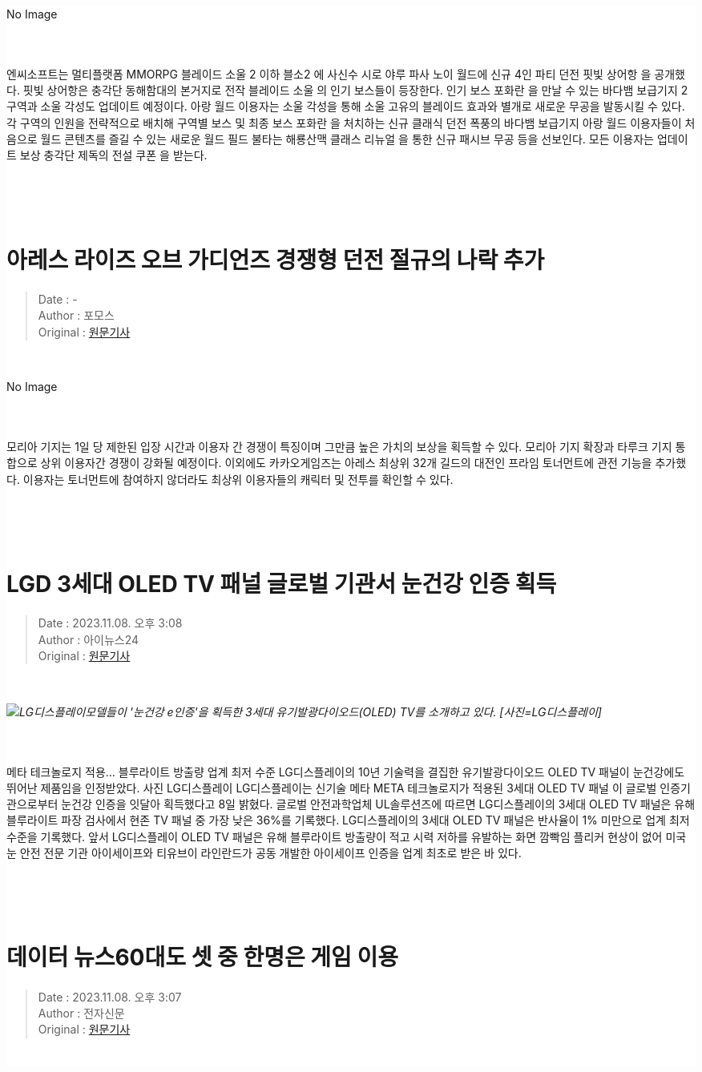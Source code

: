 No Image  
<br/><br/>  
  
엔씨소프트는 멀티플랫폼 MMORPG 블레이드 소울 2 이하 블소2 에 사신수 시로 야루 파사 노이 월드에 신규 4인 파티 던전 핏빛 상어항 을 공개했다.
핏빛 상어항은 충각단 동해함대의 본거지로 전작 블레이드 소울 의 인기 보스들이 등장한다.
인기 보스 포화란 을 만날 수 있는 바다뱀 보급기지 2구역과 소울 각성도 업데이트 예정이다.
아랑 월드 이용자는 소울 각성을 통해 소울 고유의 블레이드 효과와 별개로 새로운 무공을 발동시킬 수 있다.
각 구역의 인원을 전략적으로 배치해 구역별 보스 및 최종 보스 포화란 을 처치하는 신규 클래식 던전 폭풍의 바다뱀 보급기지 아랑 월드 이용자들이 처음으로 월드 콘텐츠를 즐길 수 있는 새로운 월드 필드 불타는 해룡산맥 클래스 리뉴얼 을 통한 신규 패시브 무공 등을 선보인다.
모든 이용자는 업데이트 보상 충각단 제독의 전설 쿠폰 을 받는다.  
<br/><br/><br/>  

  
# 아레스  라이즈 오브 가디언즈 경쟁형 던전 절규의 나락 추가  
  
> Date : -  
> Author : 포모스  
> Original : [원문기사](https://n.news.naver.com/mnews/article/236/0000239070?sid=105)  
<br/>  
  
No Image  
<br/><br/>  
  
모리아 기지는 1일 당 제한된 입장 시간과 이용자 간 경쟁이 특징이며 그만큼 높은 가치의 보상을 획득할 수 있다.
모리아 기지 확장과 타루크 기지 통합으로 상위 이용자간 경쟁이 강화될 예정이다.
이외에도 카카오게임즈는 아레스 최상위 32개 길드의 대전인 프라임 토너먼트에 관전 기능을 추가했다.
이용자는 토너먼트에 참여하지 않더라도 최상위 이용자들의 캐릭터 및 전투를 확인할 수 있다.  
<br/><br/><br/>  

  
# LGD 3세대 OLED TV 패널 글로벌 기관서 눈건강 인증 획득  
  
> Date : 2023.11.08. 오후 3:08  
> Author : 아이뉴스24  
> Original : [원문기사](https://n.news.naver.com/mnews/article/031/0000786292?sid=105)  
<br/>  
  
<img src="https://imgnews.pstatic.net/image/031/2023/11/08/0000786292_001_20231108150801146.jpg?type=w647" id="img1"></img><em class="img_desc">LG디스플레이모델들이 '눈건강 e인증'을 획득한 3세대 유기발광다이오드(OLED) TV를 소개하고 있다. [사진=LG디스플레이]</em>  
<br/><br/>  
  
메타 테크놀로지 적용… 블루라이트 방출량 업계 최저 수준 LG디스플레이의 10년 기술력을 결집한 유기발광다이오드 OLED TV 패널이 눈건강에도 뛰어난 제품임을 인정받았다.
사진 LG디스플레이 LG디스플레이는 신기술 메타 META 테크놀로지가 적용된 3세대 OLED TV 패널 이 글로벌 인증기관으로부터 눈건강 인증을 잇달아 획득했다고 8일 밝혔다.
글로벌 안전과학업체 UL솔루션즈에 따르면 LG디스플레이의 3세대 OLED TV 패널은 유해 블루라이트 파장 검사에서 현존 TV 패널 중 가장 낮은 36%를 기록했다.
LG디스플레이의 3세대 OLED TV 패널은 반사율이 1% 미만으로 업계 최저 수준을 기록했다.
앞서 LG디스플레이 OLED TV 패널은 유해 블루라이트 방출량이 적고 시력 저하를 유발하는 화면 깜빡임 플리커 현상이 없어 미국 눈 안전 전문 기관 아이세이프와 티유브이 라인란드가 공동 개발한 아이세이프 인증을 업계 최초로 받은 바 있다.  
<br/><br/><br/>  

  
# 데이터 뉴스60대도 셋 중 한명은 게임 이용  
  
> Date : 2023.11.08. 오후 3:07  
> Author : 전자신문  
> Original : [원문기사](https://n.news.naver.com/mnews/article/030/0003154486?sid=105)  
<br/>  
  